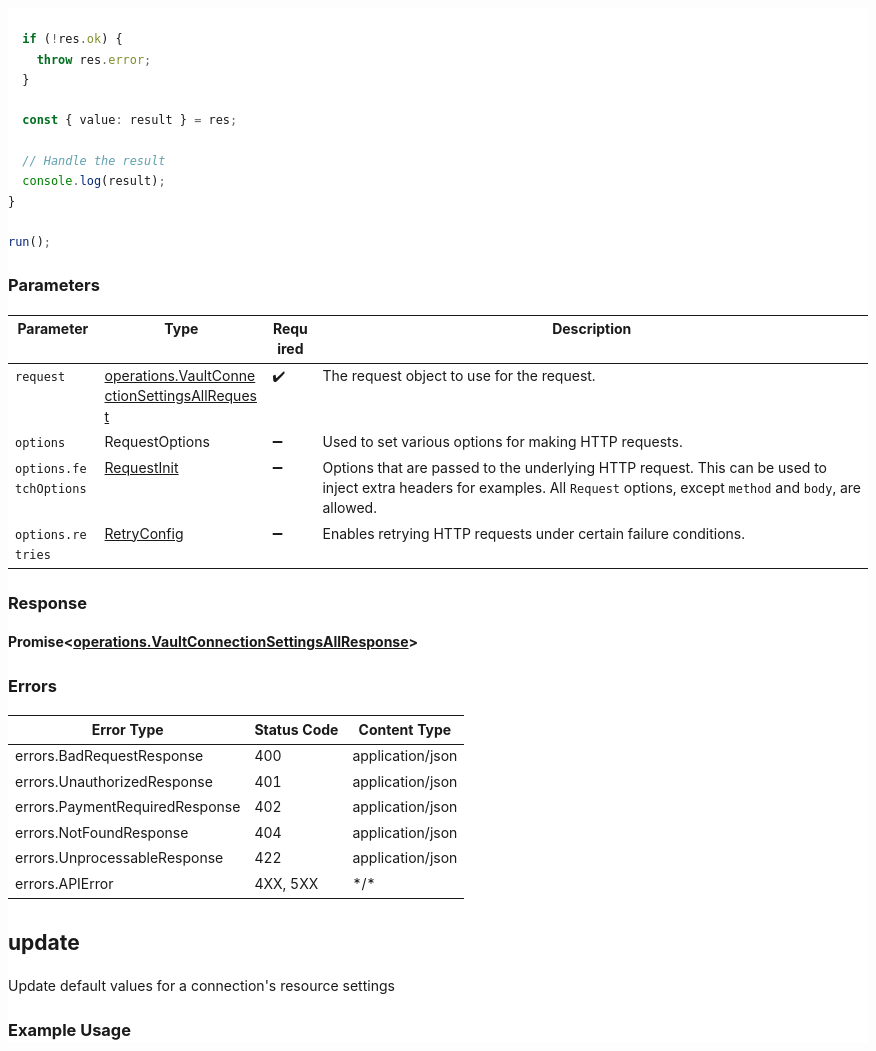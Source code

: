 ```typescript

  if (!res.ok) {
    throw res.error;
  }

  const { value: result } = res;

  // Handle the result
  console.log(result);
}

run();
```

### Parameters

| Parameter                                                                                                                                                                      | Type                                                                                                                                                                           | Required                                                                                                                                                                       | Description                                                                                                                                                                    |
| ------------------------------------------------------------------------------------------------------------------------------------------------------------------------------ | ------------------------------------------------------------------------------------------------------------------------------------------------------------------------------ | ------------------------------------------------------------------------------------------------------------------------------------------------------------------------------ | ------------------------------------------------------------------------------------------------------------------------------------------------------------------------------ |
| `request`                                                                                                                                                                      | [operations.VaultConnectionSettingsAllRequest](../../models/operations/vaultconnectionsettingsallrequest.md)                                                                   | :heavy_check_mark:                                                                                                                                                             | The request object to use for the request.                                                                                                                                     |
| `options`                                                                                                                                                                      | RequestOptions                                                                                                                                                                 | :heavy_minus_sign:                                                                                                                                                             | Used to set various options for making HTTP requests.                                                                                                                          |
| `options.fetchOptions`                                                                                                                                                         | [RequestInit](https://developer.mozilla.org/en-US/docs/Web/API/Request/Request#options)                                                                                        | :heavy_minus_sign:                                                                                                                                                             | Options that are passed to the underlying HTTP request. This can be used to inject extra headers for examples. All `Request` options, except `method` and `body`, are allowed. |
| `options.retries`                                                                                                                                                              | [RetryConfig](../../lib/utils/retryconfig.md)                                                                                                                                  | :heavy_minus_sign:                                                                                                                                                             | Enables retrying HTTP requests under certain failure conditions.                                                                                                               |

### Response

**Promise\<[operations.VaultConnectionSettingsAllResponse](../../models/operations/vaultconnectionsettingsallresponse.md)\>**

### Errors

| Error Type                     | Status Code                    | Content Type                   |
| ------------------------------ | ------------------------------ | ------------------------------ |
| errors.BadRequestResponse      | 400                            | application/json               |
| errors.UnauthorizedResponse    | 401                            | application/json               |
| errors.PaymentRequiredResponse | 402                            | application/json               |
| errors.NotFoundResponse        | 404                            | application/json               |
| errors.UnprocessableResponse   | 422                            | application/json               |
| errors.APIError                | 4XX, 5XX                       | \*/\*                          |

## update

Update default values for a connection's resource settings

### Example Usage
